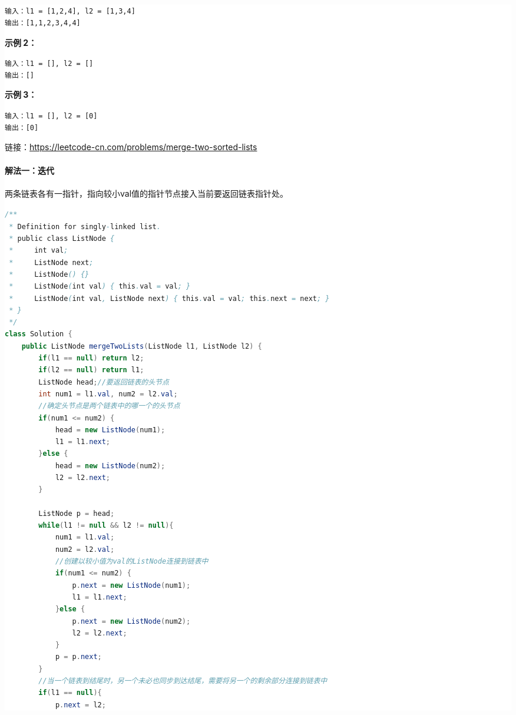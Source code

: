 ```
输入：l1 = [1,2,4], l2 = [1,3,4]
输出：[1,1,2,3,4,4]
```

**示例 2：**

```
输入：l1 = [], l2 = []
输出：[]
```

**示例 3：**

```
输入：l1 = [], l2 = [0]
输出：[0]
```

链接：https://leetcode-cn.com/problems/merge-two-sorted-lists

#### 解法一：迭代

两条链表各有一指针，指向较小val值的指针节点接入当前要返回链表指针处。

```java
/**
 * Definition for singly-linked list.
 * public class ListNode {
 *     int val;
 *     ListNode next;
 *     ListNode() {}
 *     ListNode(int val) { this.val = val; }
 *     ListNode(int val, ListNode next) { this.val = val; this.next = next; }
 * }
 */
class Solution {
    public ListNode mergeTwoLists(ListNode l1, ListNode l2) {
        if(l1 == null) return l2;
        if(l2 == null) return l1;
        ListNode head;//要返回链表的头节点
        int num1 = l1.val, num2 = l2.val;
        //确定头节点是两个链表中的哪一个的头节点
        if(num1 <= num2) {
            head = new ListNode(num1);
            l1 = l1.next;
        }else {
            head = new ListNode(num2);
            l2 = l2.next;
        }
        
        ListNode p = head;
        while(l1 != null && l2 != null){
            num1 = l1.val;
            num2 = l2.val;
            //创建以较小值为val的ListNode连接到链表中
            if(num1 <= num2) {
                p.next = new ListNode(num1);
                l1 = l1.next;
            }else {
                p.next = new ListNode(num2);
                l2 = l2.next;
            }
            p = p.next;
        }
        //当一个链表到结尾时，另一个未必也同步到达结尾，需要将另一个的剩余部分连接到链表中
        if(l1 == null){
            p.next = l2;
```